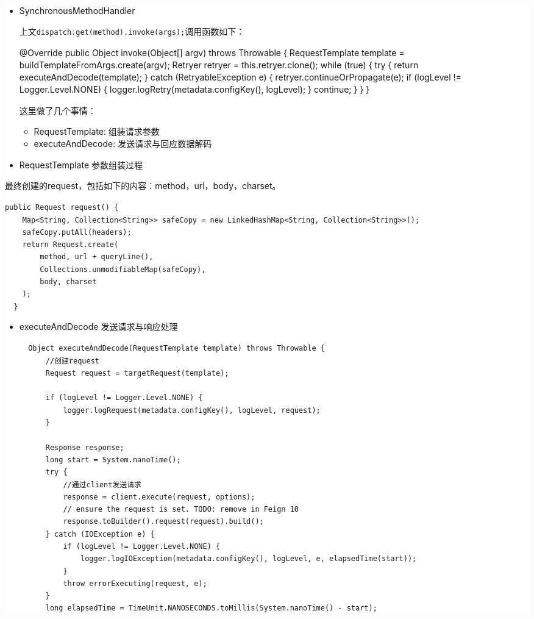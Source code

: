 * SynchronousMethodHandler
  
   上文`dispatch.get(method).invoke(args);`调用函数如下：


   
    @Override
	public Object invoke(Object[] argv) throws Throwable {
		RequestTemplate template = buildTemplateFromArgs.create(argv);
		Retryer retryer = this.retryer.clone();
		while (true) {
			try {
				return executeAndDecode(template);
			} catch (RetryableException e) {
				retryer.continueOrPropagate(e);
				if (logLevel != Logger.Level.NONE) {
					logger.logRetry(metadata.configKey(), logLevel);
				}
				continue;
			}
		}
	}
	
	

   这里做了几个事情：
    - RequestTemplate: 组装请求参数
    - executeAndDecode: 发送请求与回应数据解码
    
* RequestTemplate 参数组装过程



最终创建的request，包括如下的内容：method，url，body，charset。


    public Request request() {
        Map<String, Collection<String>> safeCopy = new LinkedHashMap<String, Collection<String>>();
        safeCopy.putAll(headers);
        return Request.create(
            method, url + queryLine(),
            Collections.unmodifiableMap(safeCopy),
            body, charset
        );
      }

* executeAndDecode 发送请求与响应处理


        Object executeAndDecode(RequestTemplate template) throws Throwable {
            //创建request
    		Request request = targetRequest(template);
    
    		if (logLevel != Logger.Level.NONE) {
    			logger.logRequest(metadata.configKey(), logLevel, request);
    		}
    
    		Response response;
    		long start = System.nanoTime();
    		try {
                //通过client发送请求
    			response = client.execute(request, options);
    			// ensure the request is set. TODO: remove in Feign 10
    			response.toBuilder().request(request).build();
    		} catch (IOException e) {
    			if (logLevel != Logger.Level.NONE) {
    				logger.logIOException(metadata.configKey(), logLevel, e, elapsedTime(start));
    			}
    			throw errorExecuting(request, e);
    		}
    		long elapsedTime = TimeUnit.NANOSECONDS.toMillis(System.nanoTime() - start);
    